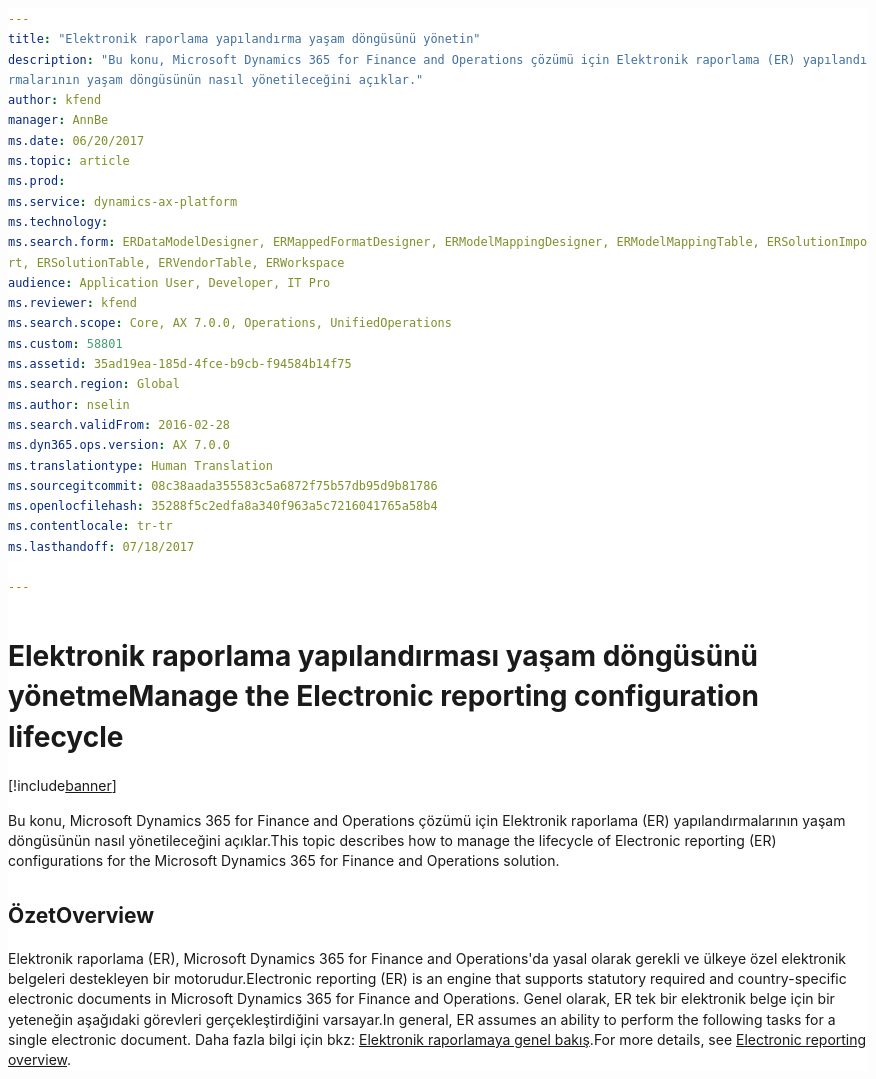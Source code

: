 ```yaml
---
title: "Elektronik raporlama yapılandırma yaşam döngüsünü yönetin"
description: "Bu konu, Microsoft Dynamics 365 for Finance and Operations çözümü için Elektronik raporlama (ER) yapılandırmalarının yaşam döngüsünün nasıl yönetileceğini açıklar."
author: kfend
manager: AnnBe
ms.date: 06/20/2017
ms.topic: article
ms.prod: 
ms.service: dynamics-ax-platform
ms.technology: 
ms.search.form: ERDataModelDesigner, ERMappedFormatDesigner, ERModelMappingDesigner, ERModelMappingTable, ERSolutionImport, ERSolutionTable, ERVendorTable, ERWorkspace
audience: Application User, Developer, IT Pro
ms.reviewer: kfend
ms.search.scope: Core, AX 7.0.0, Operations, UnifiedOperations
ms.custom: 58801
ms.assetid: 35ad19ea-185d-4fce-b9cb-f94584b14f75
ms.search.region: Global
ms.author: nselin
ms.search.validFrom: 2016-02-28
ms.dyn365.ops.version: AX 7.0.0
ms.translationtype: Human Translation
ms.sourcegitcommit: 08c38aada355583c5a6872f75b57db95d9b81786
ms.openlocfilehash: 35288f5c2edfa8a340f963a5c7216041765a58b4
ms.contentlocale: tr-tr
ms.lasthandoff: 07/18/2017

---
```


# <a name="manage-the-electronic-reporting-configuration-lifecycle"></a><span data-ttu-id="2bd3f-103">Elektronik raporlama yapılandırması yaşam döngüsünü yönetme</span><span class="sxs-lookup"><span data-stu-id="2bd3f-103">Manage the Electronic reporting configuration lifecycle</span></span>

[!include[banner](../includes/banner.md)]


<span data-ttu-id="2bd3f-104">Bu konu, Microsoft Dynamics 365 for Finance and Operations çözümü için Elektronik raporlama (ER) yapılandırmalarının yaşam döngüsünün nasıl yönetileceğini açıklar.</span><span class="sxs-lookup"><span data-stu-id="2bd3f-104">This topic describes how to manage the lifecycle of Electronic reporting (ER) configurations for the Microsoft Dynamics 365 for Finance and Operations solution.</span></span>

<a name="overview"></a><span data-ttu-id="2bd3f-105">Özet</span><span class="sxs-lookup"><span data-stu-id="2bd3f-105">Overview</span></span>
--------

<span data-ttu-id="2bd3f-106">Elektronik raporlama (ER), Microsoft Dynamics 365 for Finance and Operations'da yasal olarak gerekli ve ülkeye özel elektronik belgeleri destekleyen bir motorudur.</span><span class="sxs-lookup"><span data-stu-id="2bd3f-106">Electronic reporting (ER) is an engine that supports statutory required and country-specific electronic documents in Microsoft Dynamics 365 for Finance and Operations.</span></span> <span data-ttu-id="2bd3f-107">Genel olarak, ER tek bir elektronik belge için bir yeteneğin aşağıdaki görevleri gerçekleştirdiğini varsayar.</span><span class="sxs-lookup"><span data-stu-id="2bd3f-107">In general, ER assumes an ability to perform the following tasks for a single electronic document.</span></span> <span data-ttu-id="2bd3f-108">Daha fazla bilgi için bkz: [Elektronik raporlamaya genel bakış](general-electronic-reporting.md).</span><span class="sxs-lookup"><span data-stu-id="2bd3f-108">For more details, see [Electronic reporting overview](general-electronic-reporting.md).</span></span>

